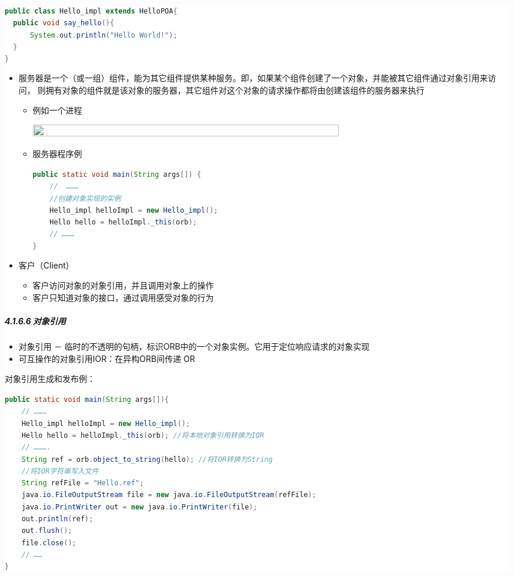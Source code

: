   ```java
  public class Hello_impl extends HelloPOA{
  	public void say_hello(){
  		System.out.println("Hello World!");
  	}
  }
  ```

- 服务器是一个（或一组）组件，能为其它组件提供某种服务。即，如果某个组件创建了一个对象，并能被其它组件通过对象引用来访问， 则拥有对象的组件就是该对象的服务器，其它组件对这个对象的请求操作都将由创建该组件的服务器来执行

  - 例如一个进程

    <img src="https://xingqiu-tuchuang-1256524210.cos.ap-shanghai.myqcloud.com/12632/202210311708864.png" height = "80%" width = "80%" />

  - 服务器程序例

    ```java
    public static void main(String args[]) {
    	//	………
    	//创建对象实现的实例
    	Hello_impl helloImpl = new Hello_impl(); 
    	Hello hello = helloImpl._this(orb);
    	// ………
    }
    ```

- 客户（Client）

  - 客户访问对象的对象引用，并且调用对象上的操作
  - 客户只知道对象的接口，通过调用感受对象的行为

##### 4.1.6.6 对象引用

- 对象引用 － 临时的不透明的句柄，标识ORB中的一个对象实例。它用于定位响应请求的对象实现
- 可互操作的对象引用IOR：在异构ORB间传递 OR

对象引用生成和发布例：

```java
public static void main(String args[]){
	// ………
	Hello_impl helloImpl = new Hello_impl();
	Hello hello = helloImpl._this(orb); //将本地对象引用转换为IOR
	// ……….
	String ref = orb.object_to_string(hello); //将IOR转换为String
	//将IOR字符串写入文件
	String refFile = "Hello.ref";
	java.io.FileOutputStream file = new java.io.FileOutputStream(refFile);
	java.io.PrintWriter out = new java.io.PrintWriter(file);
	out.println(ref);
	out.flush();
	file.close();
	// ……
}
```
